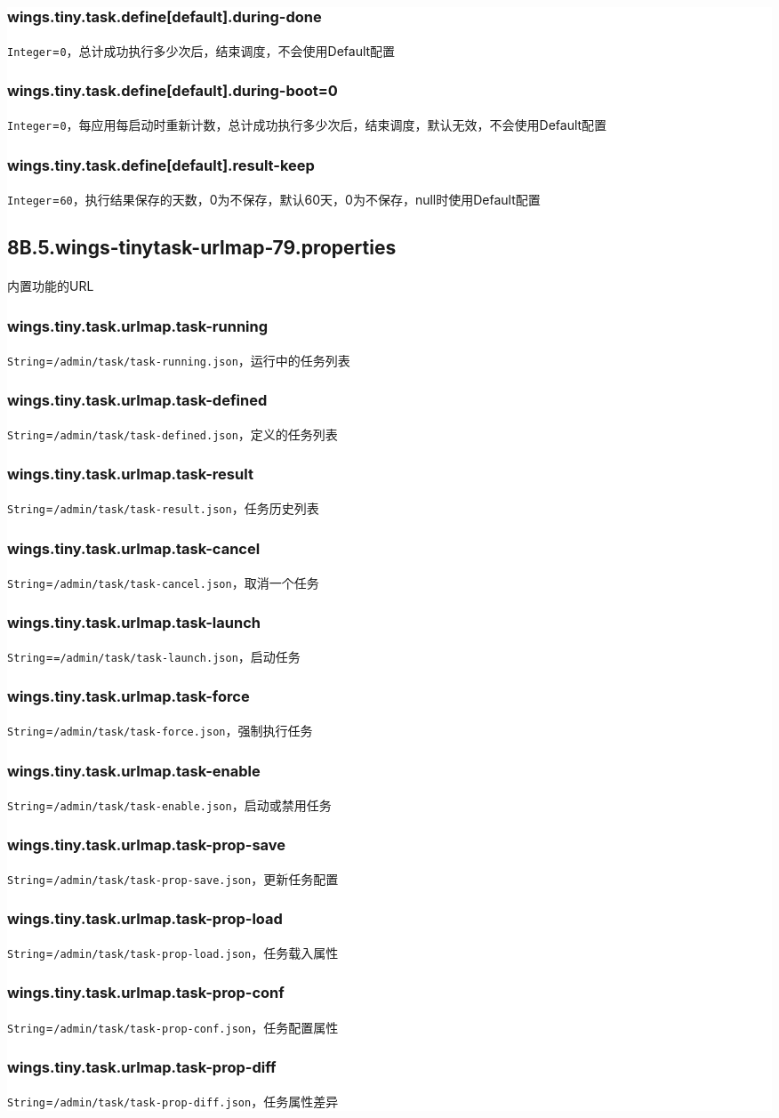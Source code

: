 ### wings.tiny.task.define[default].during-done

`Integer`=`0`，总计成功执行多少次后，结束调度，不会使用Default配置

### wings.tiny.task.define[default].during-boot=0

`Integer`=`0`，每应用每启动时重新计数，总计成功执行多少次后，结束调度，默认无效，不会使用Default配置

### wings.tiny.task.define[default].result-keep

`Integer`=`60`，执行结果保存的天数，0为不保存，默认60天，0为不保存，null时使用Default配置

## 8B.5.wings-tinytask-urlmap-79.properties

内置功能的URL

### wings.tiny.task.urlmap.task-running

`String`=`/admin/task/task-running.json`，运行中的任务列表

### wings.tiny.task.urlmap.task-defined

`String`=`/admin/task/task-defined.json`，定义的任务列表

### wings.tiny.task.urlmap.task-result

`String`=`/admin/task/task-result.json`，任务历史列表

### wings.tiny.task.urlmap.task-cancel

`String`=`/admin/task/task-cancel.json`，取消一个任务

### wings.tiny.task.urlmap.task-launch

`String`=`=/admin/task/task-launch.json`，启动任务

### wings.tiny.task.urlmap.task-force

`String`=`/admin/task/task-force.json`，强制执行任务

### wings.tiny.task.urlmap.task-enable

`String`=`/admin/task/task-enable.json`，启动或禁用任务

### wings.tiny.task.urlmap.task-prop-save

`String`=`/admin/task/task-prop-save.json`，更新任务配置

### wings.tiny.task.urlmap.task-prop-load

`String`=`/admin/task/task-prop-load.json`，任务载入属性

### wings.tiny.task.urlmap.task-prop-conf

`String`=`/admin/task/task-prop-conf.json`，任务配置属性

### wings.tiny.task.urlmap.task-prop-diff

`String`=`/admin/task/task-prop-diff.json`，任务属性差异
